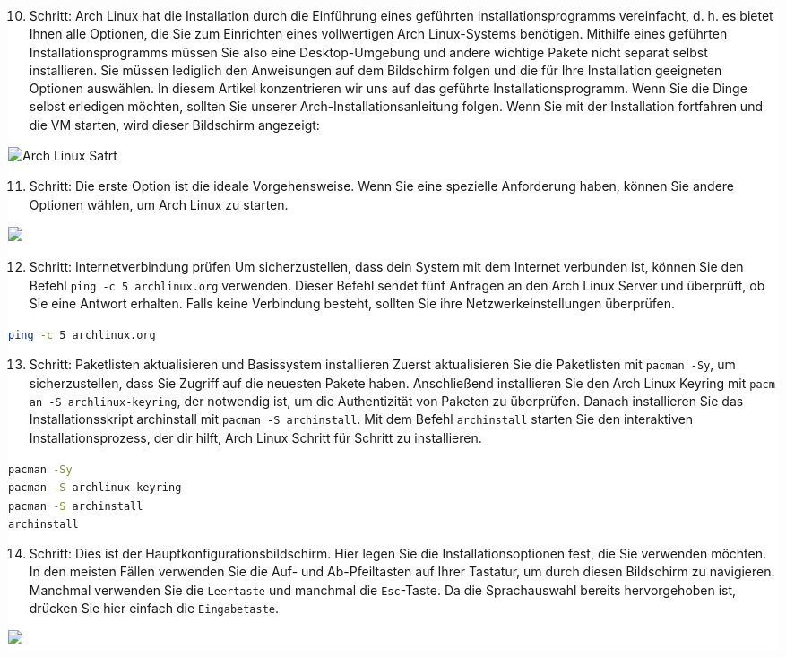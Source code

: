 10. Schritt: Arch Linux hat die Installation durch die Einführung eines geführten Installationsprogramms vereinfacht, d. h. es bietet Ihnen alle Optionen, die Sie zum Einrichten eines vollwertigen Arch Linux-Systems benötigen.
Mithilfe eines geführten Installationsprogramms müssen Sie also eine Desktop-Umgebung und andere wichtige Pakete nicht separat selbst installieren. 
Sie müssen lediglich den Anweisungen auf dem Bildschirm folgen und die für Ihre Installation geeigneten Optionen auswählen.
In diesem Artikel konzentrieren wir uns auf das geführte Installationsprogramm. 
Wenn Sie die Dinge selbst erledigen möchten, sollten Sie unserer Arch-Installationsanleitung folgen.
Wenn Sie mit der Installation fortfahren und die VM starten, wird dieser Bildschirm angezeigt:

![Arch Linux Satrt](https://phoenixnap.com/kb/wp-content/uploads/2021/04/how-to-install-arch-linux-02.png)

11. Schritt: Die erste Option ist die ideale Vorgehensweise. Wenn Sie eine spezielle Anforderung haben, können Sie andere Optionen wählen, um Arch Linux zu starten.

![](https://pics.computerbase.de/9/9/6/8/3-2b0e7323535272a6/3-1080.78885743.png)

12. Schritt: Internetverbindung prüfen
Um sicherzustellen, dass dein System mit dem Internet verbunden ist, können Sie den Befehl `ping -c 5 archlinux.org` verwenden. 
Dieser Befehl sendet fünf Anfragen an den Arch Linux Server und überprüft, ob Sie eine Antwort erhalten. 
Falls keine Verbindung besteht, sollten Sie ihre Netzwerkeinstellungen überprüfen.

```bash
ping -c 5 archlinux.org
```

13. Schritt: Paketlisten aktualisieren und Basissystem installieren
Zuerst aktualisieren Sie die Paketlisten mit `pacman -Sy`, um sicherzustellen, dass Sie Zugriff auf die neuesten Pakete haben. 
Anschließend installieren Sie den Arch Linux Keyring mit `pacman -S archlinux-keyring`, der notwendig ist, um die Authentizität von Paketen zu überprüfen. 
Danach installieren Sie das Installationsskript archinstall mit `pacman -S archinstall`. 
Mit dem Befehl `archinstall` starten Sie den interaktiven Installationsprozess, der dir hilft, Arch Linux Schritt für Schritt zu installieren.

```bash
pacman -Sy
pacman -S archlinux-keyring
pacman -S archinstall
archinstall
```

14. Schritt:
Dies ist der Hauptkonfigurationsbildschirm. Hier legen Sie die Installationsoptionen fest, die Sie verwenden möchten. 
In den meisten Fällen verwenden Sie die Auf- und Ab-Pfeiltasten auf Ihrer Tastatur, um durch diesen Bildschirm zu navigieren. 
Manchmal verwenden Sie die `Leertaste` und manchmal die `Esc`-Taste. 
Da die Sprachauswahl bereits hervorgehoben ist, drücken Sie hier einfach die `Eingabetaste`.

![](https://9to5linux.com/wp-content/uploads/2024/11/ai30.webp)
